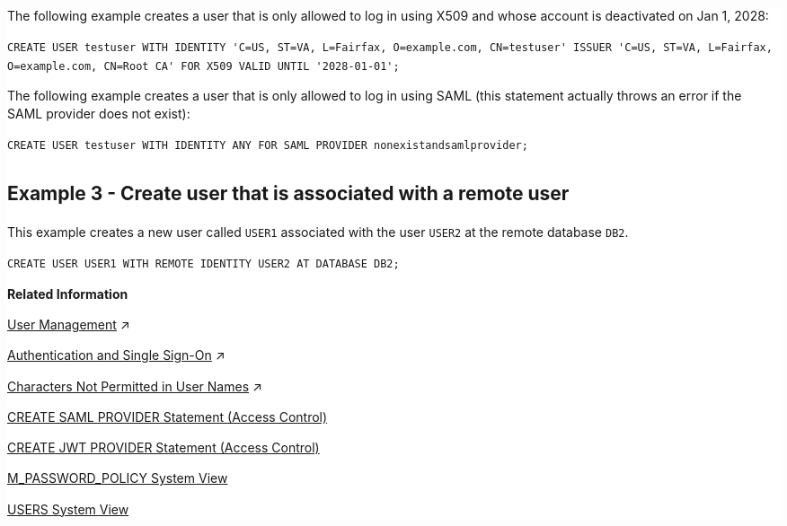 The following example creates a user that is only allowed to log in using X509 and whose account is deactivated on Jan 1, 2028:

```
CREATE USER testuser WITH IDENTITY 'C=US, ST=VA, L=Fairfax, O=example.com, CN=testuser' ISSUER 'C=US, ST=VA, L=Fairfax, O=example.com, CN=Root CA' FOR X509 VALID UNTIL '2028-01-01';
```

The following example creates a user that is only allowed to log in using SAML \(this statement actually throws an error if the SAML provider does not exist\):

```
CREATE USER testuser WITH IDENTITY ANY FOR SAML PROVIDER nonexistandsamlprovider;
```



## Example 3 - Create user that is associated with a remote user

This example creates a new user called `USER1` associated with the user `USER2` at the remote database `DB2`.

```
CREATE USER USER1 WITH REMOTE IDENTITY USER2 AT DATABASE DB2;
```

**Related Information**  


[User Management](https://help.sap.com/viewer/a1317de16a1e41a6b0ff81849d80713c/2024_1_QRC/en-US/dea55d23bb571014bf25f6ed0d3b2b17.html "Every user who wants to work directly with the SAP HANA database must have a database user with the necessary privileges. Depending on the scenario, the user accessing SAP HANA may either be a technical system user or an individual end user.") :arrow_upper_right:

[Authentication and Single Sign-On](https://help.sap.com/viewer/a1317de16a1e41a6b0ff81849d80713c/2024_1_QRC/en-US/db60da90bb5710149e358d50a7361419.html "The identity of users accessing the SAP HANA database is verified through a process called authentication. SAP HANA supports several authentication mechanisms that can be used for the integration of SAP HANA into single sign-on environments (SSO). The mechanisms used to authenticate individual users are specified as part of the user definition.") :arrow_upper_right:

[Characters Not Permitted in User Names](https://help.sap.com/viewer/a1317de16a1e41a6b0ff81849d80713c/2024_1_QRC/en-US/55d3b5a01166494582cc12f70ccfa17f.html "User names can contain any Compatibility Encoding Scheme for UTF-16: 8-Bit (CESU-8) characters except for a small subset.") :arrow_upper_right:

[CREATE SAML PROVIDER Statement \(Access Control\)](create-saml-provider-statement-access-control-20d4cca.md "Defines a SAML provider in the SAP HANA database.")

[CREATE JWT PROVIDER Statement \(Access Control\)](create-jwt-provider-statement-access-control-bfe3daf.md "Defines a JWT provider in the SAP HANA database.")

[M\_PASSWORD\_POLICY System View](../../020-System-Views-Reference/022-Monitoring-Views/m-password-policy-system-view-20b6e99.md "Defines effective password policy settings.")

[USERS System View](../../020-System-Views-Reference/021-System-Views/users-system-view-2102609.md "Lists all users.")
